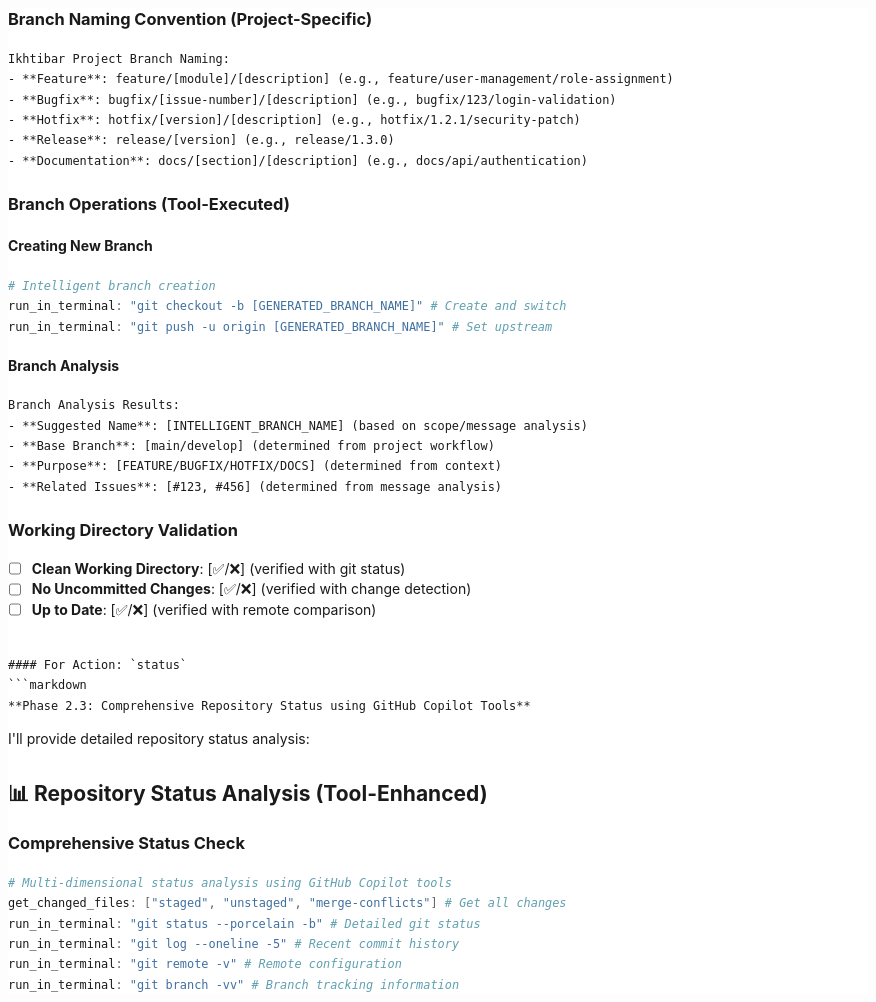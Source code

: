 ### Branch Naming Convention (Project-Specific)
```
Ikhtibar Project Branch Naming:
- **Feature**: feature/[module]/[description] (e.g., feature/user-management/role-assignment)
- **Bugfix**: bugfix/[issue-number]/[description] (e.g., bugfix/123/login-validation)
- **Hotfix**: hotfix/[version]/[description] (e.g., hotfix/1.2.1/security-patch)
- **Release**: release/[version] (e.g., release/1.3.0)
- **Documentation**: docs/[section]/[description] (e.g., docs/api/authentication)
```

### Branch Operations (Tool-Executed)

#### Creating New Branch
```powershell
# Intelligent branch creation
run_in_terminal: "git checkout -b [GENERATED_BRANCH_NAME]" # Create and switch
run_in_terminal: "git push -u origin [GENERATED_BRANCH_NAME]" # Set upstream
```

#### Branch Analysis
```
Branch Analysis Results:
- **Suggested Name**: [INTELLIGENT_BRANCH_NAME] (based on scope/message analysis)
- **Base Branch**: [main/develop] (determined from project workflow)
- **Purpose**: [FEATURE/BUGFIX/HOTFIX/DOCS] (determined from context)
- **Related Issues**: [#123, #456] (determined from message analysis)
```

### Working Directory Validation
- [ ] **Clean Working Directory**: [✅/❌] (verified with git status)
- [ ] **No Uncommitted Changes**: [✅/❌] (verified with change detection)
- [ ] **Up to Date**: [✅/❌] (verified with remote comparison)
```

#### For Action: `status`
```markdown
**Phase 2.3: Comprehensive Repository Status using GitHub Copilot Tools**
```
I'll provide detailed repository status analysis:

## 📊 Repository Status Analysis (Tool-Enhanced)

### Comprehensive Status Check
```powershell
# Multi-dimensional status analysis using GitHub Copilot tools
get_changed_files: ["staged", "unstaged", "merge-conflicts"] # Get all changes
run_in_terminal: "git status --porcelain -b" # Detailed git status
run_in_terminal: "git log --oneline -5" # Recent commit history
run_in_terminal: "git remote -v" # Remote configuration
run_in_terminal: "git branch -vv" # Branch tracking information
```
